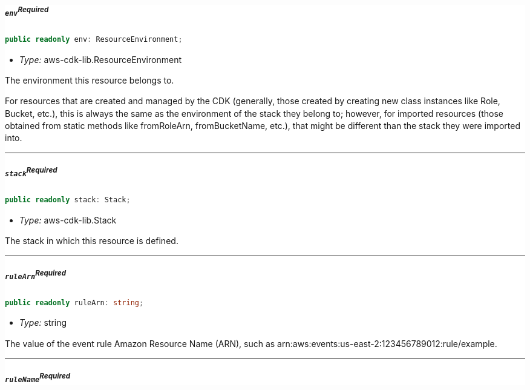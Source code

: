 
##### `env`<sup>Required</sup> <a name="env" id="@gammarers/aws-stepfunctions-execution-status-change-detection-event-rule.StepFunctionsExecutionStatusChangeDetectionEventRule.property.env"></a>

```typescript
public readonly env: ResourceEnvironment;
```

- *Type:* aws-cdk-lib.ResourceEnvironment

The environment this resource belongs to.

For resources that are created and managed by the CDK
(generally, those created by creating new class instances like Role, Bucket, etc.),
this is always the same as the environment of the stack they belong to;
however, for imported resources
(those obtained from static methods like fromRoleArn, fromBucketName, etc.),
that might be different than the stack they were imported into.

---

##### `stack`<sup>Required</sup> <a name="stack" id="@gammarers/aws-stepfunctions-execution-status-change-detection-event-rule.StepFunctionsExecutionStatusChangeDetectionEventRule.property.stack"></a>

```typescript
public readonly stack: Stack;
```

- *Type:* aws-cdk-lib.Stack

The stack in which this resource is defined.

---

##### `ruleArn`<sup>Required</sup> <a name="ruleArn" id="@gammarers/aws-stepfunctions-execution-status-change-detection-event-rule.StepFunctionsExecutionStatusChangeDetectionEventRule.property.ruleArn"></a>

```typescript
public readonly ruleArn: string;
```

- *Type:* string

The value of the event rule Amazon Resource Name (ARN), such as arn:aws:events:us-east-2:123456789012:rule/example.

---

##### `ruleName`<sup>Required</sup> <a name="ruleName" id="@gammarers/aws-stepfunctions-execution-status-change-detection-event-rule.StepFunctionsExecutionStatusChangeDetectionEventRule.property.ruleName"></a>
